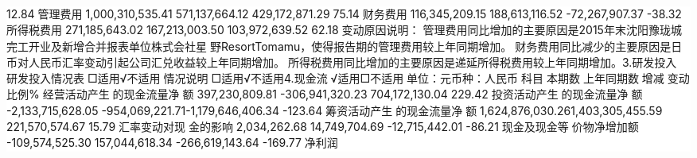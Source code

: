 12.84
管理费用
1,000,310,535.41
571,137,664.12
429,172,871.29
75.14
财务费用
116,345,209.15
188,613,116.52
-72,267,907.37
-38.32
所得税费用
271,185,643.02
167,213,003.50
103,972,639.52
62.18
变动原因说明：
管理费用同比增加的主要原因是2015年末沈阳豫珑城完工开业及新增合并报表单位株式会社星
野ResortTomamu，使得报告期的管理费用较上年同期增加。
财务费用同比减少的主要原因是日币对人民币汇率变动引起公司汇兑收益较上年同期增加。
所得税费用同比增加的主要原因是递延所得税费用较上年同期增加。3.研发投入
研发投入情况表
□适用√不适用
情况说明
□适用√不适用4.现金流
√适用□不适用
单位：元币种：人民币
科目
本期数
上年同期数
增减
变动比例%
经营活动产生
的现金流量净
额
397,230,809.81
-306,941,320.23
704,172,130.04
229.42
投资活动产生
的现金流量净
额
-2,133,715,628.05
-954,069,221.71-1,179,646,406.34
-123.64
筹资活动产生
的现金流量净
额
1,624,876,030.261,403,305,455.59
221,570,574.67
15.79
汇率变动对现
金的影响
2,034,262.68
14,749,704.69
-12,715,442.01
-86.21
现金及现金等
价物净增加额
-109,574,525.30
157,044,618.34
-266,619,143.64
-169.77
净利润